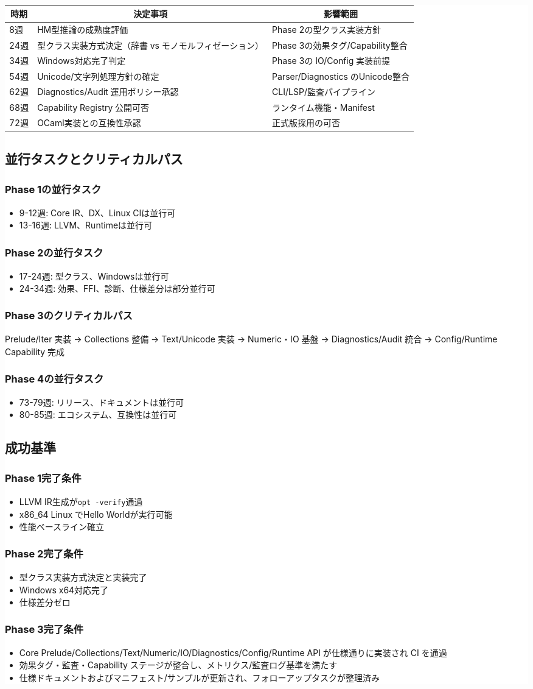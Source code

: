 | 時期 | 決定事項 | 影響範囲 |
|------|---------|---------|
| 8週 | HM型推論の成熟度評価 | Phase 2の型クラス実装方針 |
| 24週 | 型クラス実装方式決定（辞書 vs モノモルフィゼーション） | Phase 3の効果タグ/Capability整合 |
| 34週 | Windows対応完了判定 | Phase 3の IO/Config 実装前提 |
| 54週 | Unicode/文字列処理方針の確定 | Parser/Diagnostics のUnicode整合 |
| 62週 | Diagnostics/Audit 運用ポリシー承認 | CLI/LSP/監査パイプライン |
| 68週 | Capability Registry 公開可否 | ランタイム機能・Manifest |
| 72週 | OCaml実装との互換性承認 | 正式版採用の可否 |

## 並行タスクとクリティカルパス

### Phase 1の並行タスク
- 9-12週: Core IR、DX、Linux CIは並行可
- 13-16週: LLVM、Runtimeは並行可

### Phase 2の並行タスク
- 17-24週: 型クラス、Windowsは並行可
- 24-34週: 効果、FFI、診断、仕様差分は部分並行可

### Phase 3のクリティカルパス
Prelude/Iter 実装 → Collections 整備 → Text/Unicode 実装 → Numeric・IO 基盤 → Diagnostics/Audit 統合 → Config/Runtime Capability 完成

### Phase 4の並行タスク
- 73-79週: リリース、ドキュメントは並行可
- 80-85週: エコシステム、互換性は並行可

## 成功基準

### Phase 1完了条件
- LLVM IR生成が`opt -verify`通過
- x86_64 Linux でHello Worldが実行可能
- 性能ベースライン確立

### Phase 2完了条件
- 型クラス実装方式決定と実装完了
- Windows x64対応完了
- 仕様差分ゼロ

### Phase 3完了条件
- Core Prelude/Collections/Text/Numeric/IO/Diagnostics/Config/Runtime API が仕様通りに実装され CI を通過
- 効果タグ・監査・Capability ステージが整合し、メトリクス/監査ログ基準を満たす
- 仕様ドキュメントおよびマニフェスト/サンプルが更新され、フォローアップタスクが整理済み
